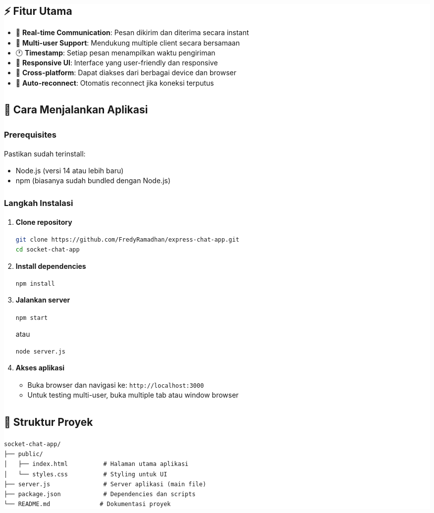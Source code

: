 ## ⚡ Fitur Utama

- 🔄 **Real-time Communication**: Pesan dikirim dan diterima secara instant
- 👤 **Multi-user Support**: Mendukung multiple client secara bersamaan
- 🕐 **Timestamp**: Setiap pesan menampilkan waktu pengiriman
- 🎨 **Responsive UI**: Interface yang user-friendly dan responsive
- 📱 **Cross-platform**: Dapat diakses dari berbagai device dan browser
- 🔌 **Auto-reconnect**: Otomatis reconnect jika koneksi terputus

## 🚀 Cara Menjalankan Aplikasi

### Prerequisites

Pastikan sudah terinstall:

- Node.js (versi 14 atau lebih baru)
- npm (biasanya sudah bundled dengan Node.js)

### Langkah Instalasi

1. **Clone repository**

   ```bash
   git clone https://github.com/FredyRamadhan/express-chat-app.git
   cd socket-chat-app
   ```

2. **Install dependencies**

   ```bash
   npm install
   ```

3. **Jalankan server**

   ```bash
   npm start
   ```

   atau

   ```bash
   node server.js
   ```

4. **Akses aplikasi**
   - Buka browser dan navigasi ke: `http://localhost:3000`
   - Untuk testing multi-user, buka multiple tab atau window browser

## 📂 Struktur Proyek

```
socket-chat-app/
├── public/
│   ├── index.html          # Halaman utama aplikasi
│   └── styles.css          # Styling untuk UI
├── server.js               # Server aplikasi (main file)
├── package.json            # Dependencies dan scripts
└── README.md              # Dokumentasi proyek
```
